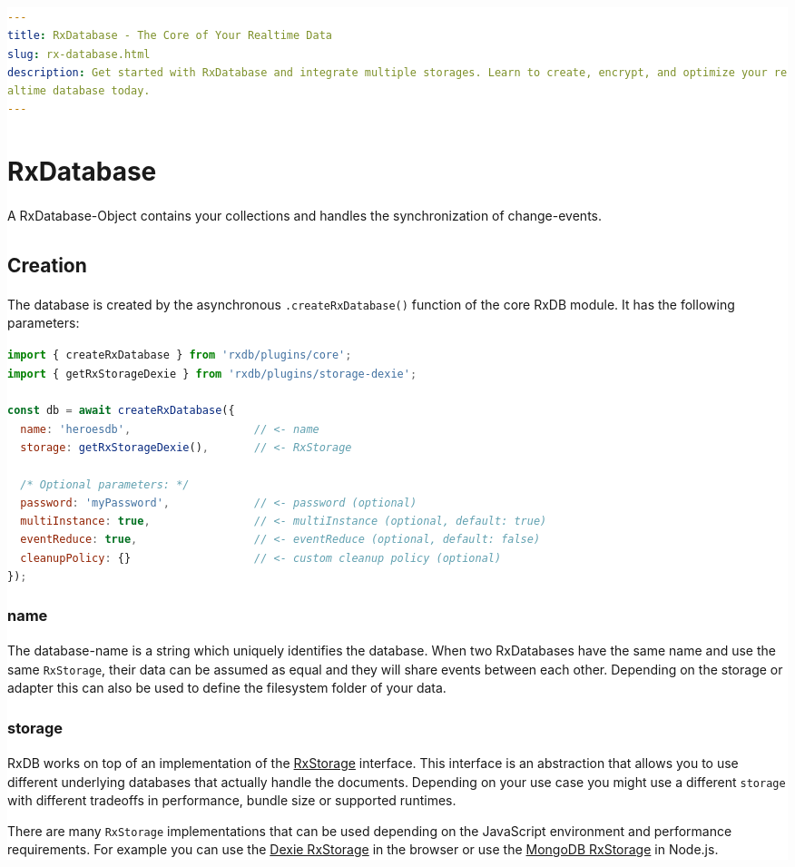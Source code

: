 ```yaml
---
title: RxDatabase - The Core of Your Realtime Data
slug: rx-database.html
description: Get started with RxDatabase and integrate multiple storages. Learn to create, encrypt, and optimize your realtime database today.
---
```


# RxDatabase

A RxDatabase-Object contains your collections and handles the synchronization of change-events.

## Creation

The database is created by the asynchronous `.createRxDatabase()` function of the core RxDB module. It has the following parameters:

```javascript
import { createRxDatabase } from 'rxdb/plugins/core';
import { getRxStorageDexie } from 'rxdb/plugins/storage-dexie';

const db = await createRxDatabase({
  name: 'heroesdb',                   // <- name
  storage: getRxStorageDexie(),       // <- RxStorage

  /* Optional parameters: */
  password: 'myPassword',             // <- password (optional)
  multiInstance: true,                // <- multiInstance (optional, default: true)
  eventReduce: true,                  // <- eventReduce (optional, default: false)
  cleanupPolicy: {}                   // <- custom cleanup policy (optional) 
});
```

### name

The database-name is a string which uniquely identifies the database. When two RxDatabases have the same name and use the same `RxStorage`, their data can be assumed as equal and they will share events between each other.
Depending on the storage or adapter this can also be used to define the filesystem folder of your data.


### storage

RxDB works on top of an implementation of the [RxStorage](./rx-storage.md) interface. This interface is an abstraction that allows you to use different underlying databases that actually handle the documents. Depending on your use case you might use a different `storage` with different tradeoffs in performance, bundle size or supported runtimes.

There are many `RxStorage` implementations that can be used depending on the JavaScript environment and performance requirements.
For example you can use the [Dexie RxStorage](./rx-storage-dexie.md) in the browser or use the [MongoDB RxStorage](./rx-storage-mongodb.md) in Node.js.

